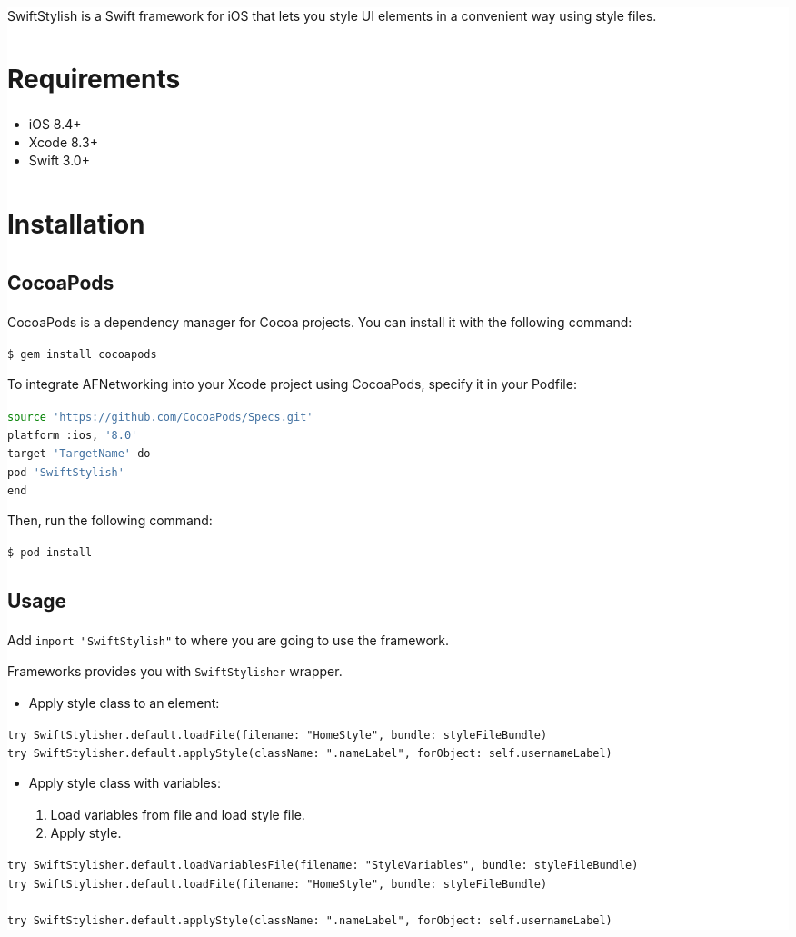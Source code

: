SwiftStylish is a Swift framework for iOS that lets you style UI elements in a convenient way using style files. 

# Requirements

* iOS 8.4+
* Xcode 8.3+
* Swift 3.0+

# Installation

## CocoaPods

CocoaPods is a dependency manager for Cocoa projects. You can install it with the following command:

`$ gem install cocoapods`

To integrate AFNetworking into your Xcode project using CocoaPods, specify it in your Podfile:

```bash
source 'https://github.com/CocoaPods/Specs.git'
platform :ios, '8.0'
target 'TargetName' do
pod 'SwiftStylish'
end 
```

Then, run the following command:

`$ pod install`

## Usage

Add `import "SwiftStylish"` to where you are going to use the framework.

Frameworks provides you with `SwiftStylisher` wrapper.

  
- Apply style class to an element:  

```
try SwiftStylisher.default.loadFile(filename: "HomeStyle", bundle: styleFileBundle)
try SwiftStylisher.default.applyStyle(className: ".nameLabel", forObject: self.usernameLabel)
```

-  Apply style class with variables:

	1. Load variables from file and load style file.
	2. Apply style.

```
try SwiftStylisher.default.loadVariablesFile(filename: "StyleVariables", bundle: styleFileBundle)
try SwiftStylisher.default.loadFile(filename: "HomeStyle", bundle: styleFileBundle)

try SwiftStylisher.default.applyStyle(className: ".nameLabel", forObject: self.usernameLabel)

```
